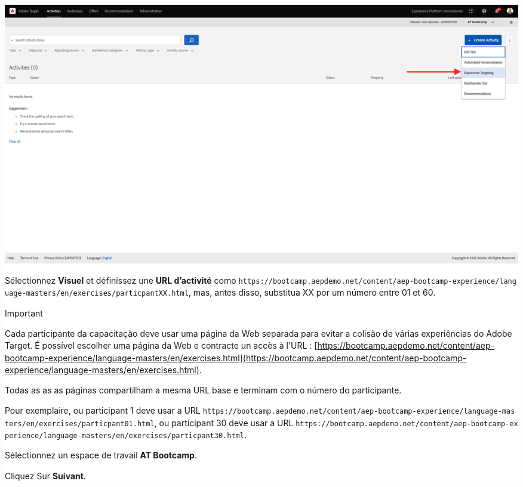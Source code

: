 ![RTCDP](./images/exclatcrxt.png)

Sélectionnez **Visuel** et définissez une **URL d’activité** como `https://bootcamp.aepdemo.net/content/aep-bootcamp-experience/language-masters/en/exercises/particpantXX.html`, mas, antes disso, substitua XX por um número entre 01 et 60.

>[!IMPORTANT]
>
>Cada participante da capacitação deve usar uma página da Web separada para evitar a colisão de várias experiências do Adobe Target. É possível escolher uma página da Web e contracte un accès à l&#39;URL : [https://bootcamp.aepdemo.net/content/aep-bootcamp-experience/language-masters/en/exercises.html](https://bootcamp.aepdemo.net/content/aep-bootcamp-experience/language-masters/en/exercises.html).
>
>Todas as as as páginas compartilham a mesma URL base e terminam com o número do participante.
>
>Pour exemplaire, ou participant 1 deve usar a URL `https://bootcamp.aepdemo.net/content/aep-bootcamp-experience/language-masters/en/exercises/particpant01.html`, ou participant 30 deve usar a URL `https://bootcamp.aepdemo.net/content/aep-bootcamp-experience/language-masters/en/exercises/particpant30.html`.

Sélectionnez un espace de travail **AT Bootcamp**.

Cliquez Sur **Suivant**.
